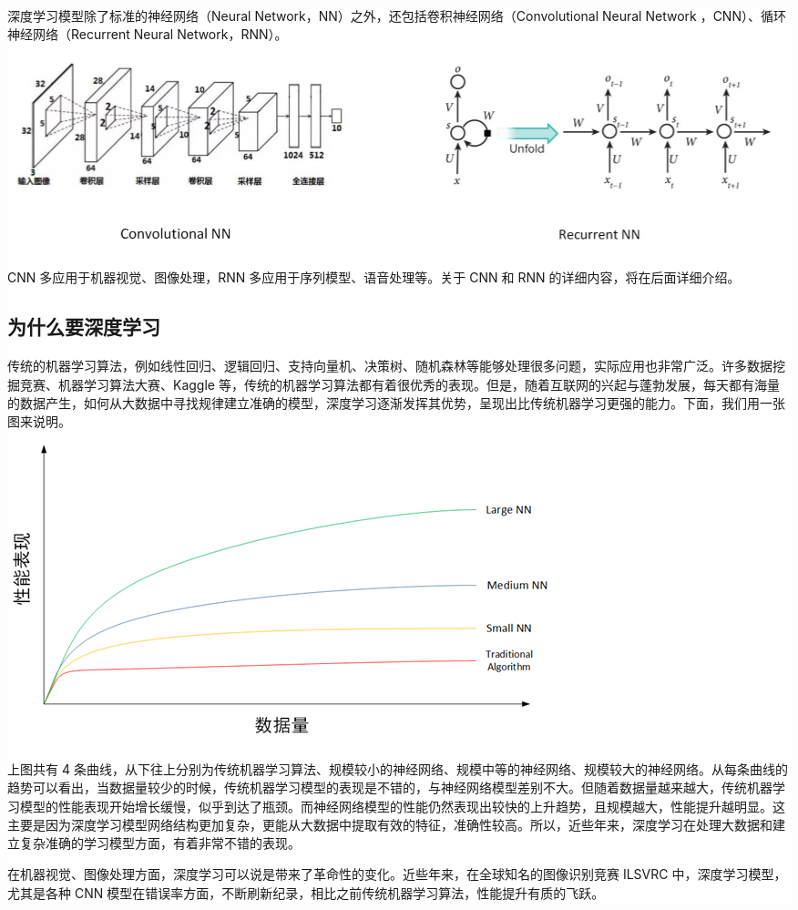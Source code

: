 深度学习模型除了标准的神经网络（Neural Network，NN）之外，还包括卷积神经网络（Convolutional Neural Network ，CNN）、循环神经网络（Recurrent Neural Network，RNN）。

![x](./Resource/22.jpg)

CNN 多应用于机器视觉、图像处理，RNN 多应用于序列模型、语音处理等。关于 CNN 和 RNN 的详细内容，将在后面详细介绍。

## 为什么要深度学习

传统的机器学习算法，例如线性回归、逻辑回归、支持向量机、决策树、随机森林等能够处理很多问题，实际应用也非常广泛。许多数据挖掘竞赛、机器学习算法大赛、Kaggle 等，传统的机器学习算法都有着很优秀的表现。但是，随着互联网的兴起与蓬勃发展，每天都有海量的数据产生，如何从大数据中寻找规律建立准确的模型，深度学习逐渐发挥其优势，呈现出比传统机器学习更强的能力。下面，我们用一张图来说明。

![x](./Resource/23.jpg)

上图共有 4 条曲线，从下往上分别为传统机器学习算法、规模较小的神经网络、规模中等的神经网络、规模较大的神经网络。从每条曲线的趋势可以看出，当数据量较少的时候，传统机器学习模型的表现是不错的，与神经网络模型差别不大。但随着数据量越来越大，传统机器学习模型的性能表现开始增长缓慢，似乎到达了瓶颈。而神经网络模型的性能仍然表现出较快的上升趋势，且规模越大，性能提升越明显。这主要是因为深度学习模型网络结构更加复杂，更能从大数据中提取有效的特征，准确性较高。所以，近些年来，深度学习在处理大数据和建立复杂准确的学习模型方面，有着非常不错的表现。

在机器视觉、图像处理方面，深度学习可以说是带来了革命性的变化。近些年来，在全球知名的图像识别竞赛 ILSVRC 中，深度学习模型，尤其是各种 CNN 模型在错误率方面，不断刷新纪录，相比之前传统机器学习算法，性能提升有质的飞跃。
